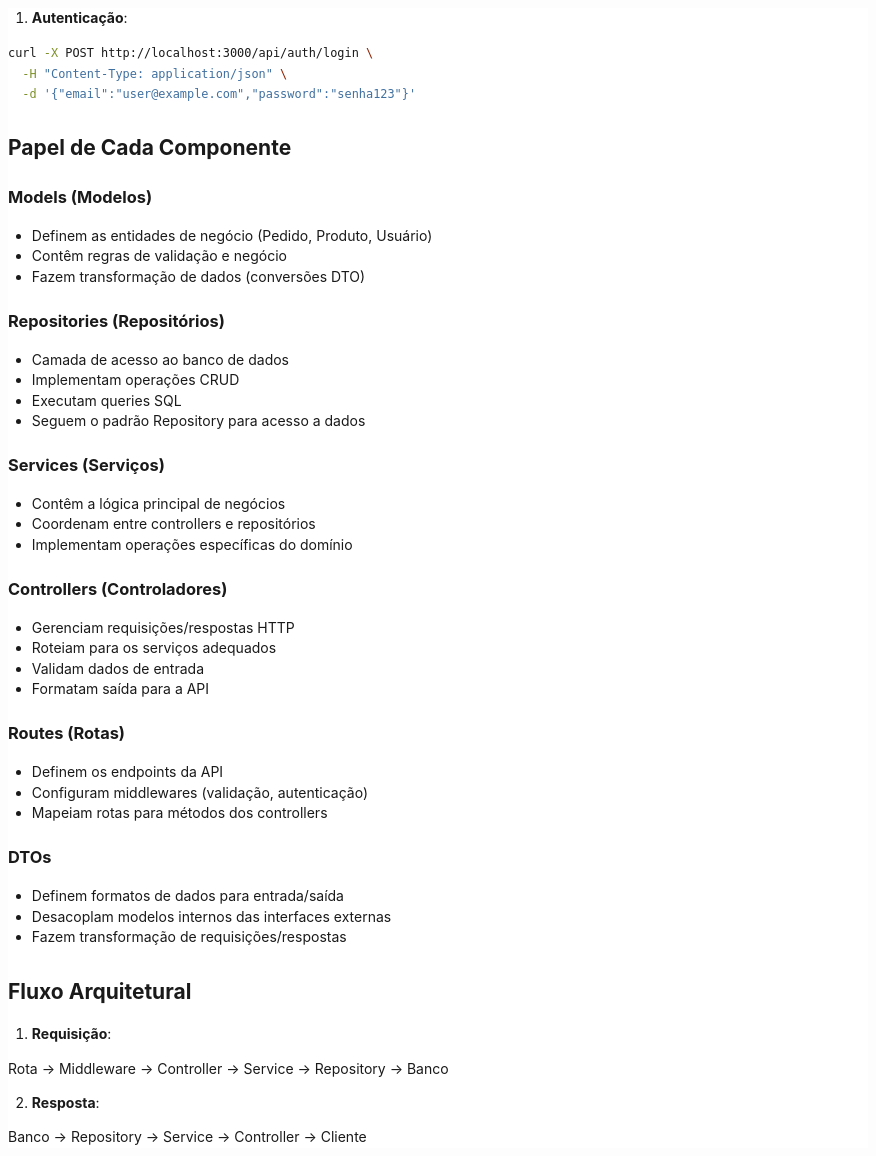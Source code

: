 1. **Autenticação**:
```bash
curl -X POST http://localhost:3000/api/auth/login \
  -H "Content-Type: application/json" \
  -d '{"email":"user@example.com","password":"senha123"}'
```

## Papel de Cada Componente

### Models (Modelos)
- Definem as entidades de negócio (Pedido, Produto, Usuário)
- Contêm regras de validação e negócio
- Fazem transformação de dados (conversões DTO)

### Repositories (Repositórios)
- Camada de acesso ao banco de dados
- Implementam operações CRUD
- Executam queries SQL
- Seguem o padrão Repository para acesso a dados

### Services (Serviços)
- Contêm a lógica principal de negócios
- Coordenam entre controllers e repositórios
- Implementam operações específicas do domínio

### Controllers (Controladores)
- Gerenciam requisições/respostas HTTP
- Roteiam para os serviços adequados
- Validam dados de entrada
- Formatam saída para a API

### Routes (Rotas)
- Definem os endpoints da API
- Configuram middlewares (validação, autenticação)
- Mapeiam rotas para métodos dos controllers

### DTOs
- Definem formatos de dados para entrada/saída
- Desacoplam modelos internos das interfaces externas
- Fazem transformação de requisições/respostas

## Fluxo Arquitetural

1. **Requisição**:

Rota → Middleware → Controller → Service → Repository → Banco


2. **Resposta**:

Banco → Repository → Service → Controller → Cliente

